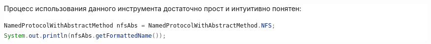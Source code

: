 Процесс использования данного инструмента достаточно прост и интуитивно понятен:
```java
NamedProtocolWithAbstractMethod nfsAbs = NamedProtocolWithAbstractMethod.NFS;
System.out.println(nfsAbs.getFormattedName());
```